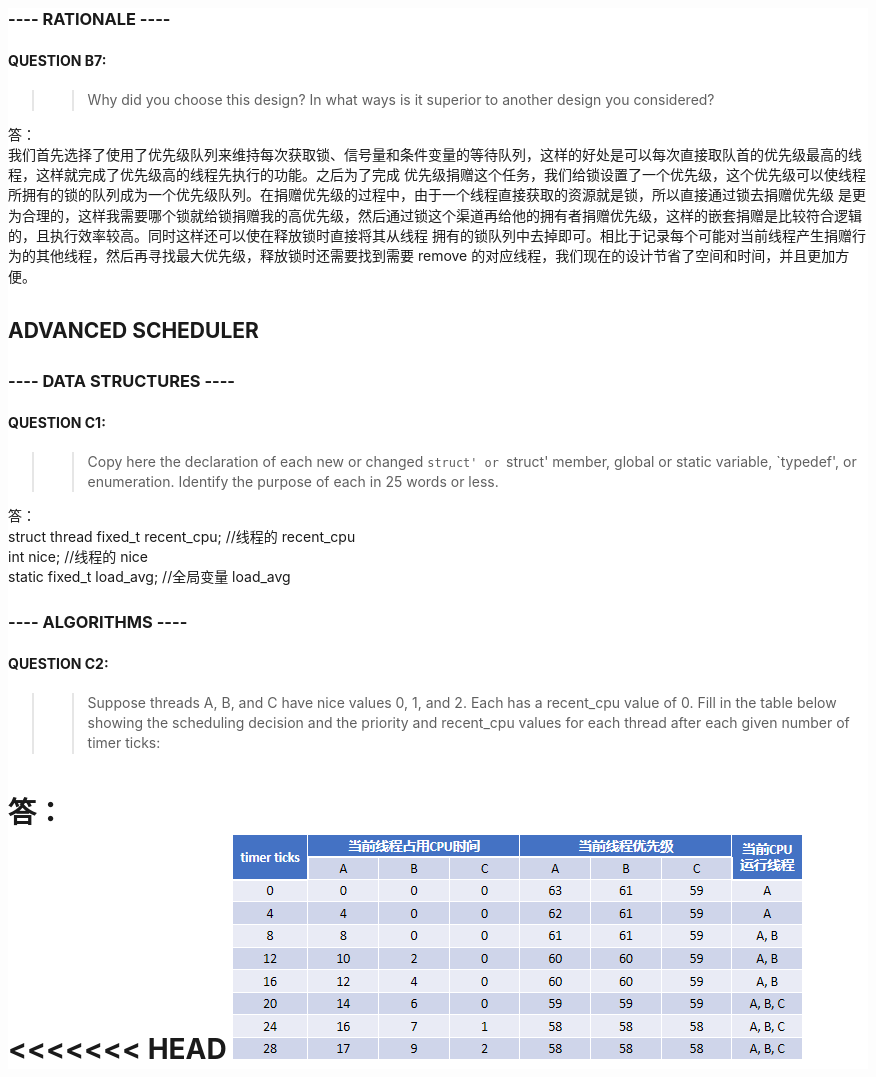 ### ---- RATIONALE ----

#### QUESTION B7:

> > Why did you choose this design? In what ways is it superior to
> > another design you considered?

答：  
我们首先选择了使用了优先级队列来维持每次获取锁、信号量和条件变量的等待队列，这样的好处是可以每次直接取队首的优先级最高的线程，这样就完成了优先级高的线程先执行的功能。之后为了完成
优先级捐赠这个任务，我们给锁设置了一个优先级，这个优先级可以使线程所拥有的锁的队列成为一个优先级队列。在捐赠优先级的过程中，由于一个线程直接获取的资源就是锁，所以直接通过锁去捐赠优先级
是更为合理的，这样我需要哪个锁就给锁捐赠我的高优先级，然后通过锁这个渠道再给他的拥有者捐赠优先级，这样的嵌套捐赠是比较符合逻辑的，且执行效率较高。同时这样还可以使在释放锁时直接将其从线程
拥有的锁队列中去掉即可。相比于记录每个可能对当前线程产生捐赠行为的其他线程，然后再寻找最大优先级，释放锁时还需要找到需要 remove 的对应线程，我们现在的设计节省了空间和时间，并且更加方便。

## ADVANCED SCHEDULER

### ---- DATA STRUCTURES ----

#### QUESTION C1:

> > Copy here the declaration of each new or changed `struct' or
`struct' member, global or static variable, `typedef', or
> > enumeration. Identify the purpose of each in 25 words or less.

答：  
struct thread
fixed_t recent_cpu; //线程的 recent_cpu  
 int nice; //线程的 nice  
static fixed_t load_avg; //全局变量 load_avg

### ---- ALGORITHMS ----

#### QUESTION C2:

> > Suppose threads A, B, and C have nice values 0, 1, and 2. Each
> > has a recent_cpu value of 0. Fill in the table below showing the
> > scheduling decision and the priority and recent_cpu values for each
> > thread after each given number of timer ticks:

答：  
<<<<<<< HEAD
![替代文本](img\高级调度.png)
=======